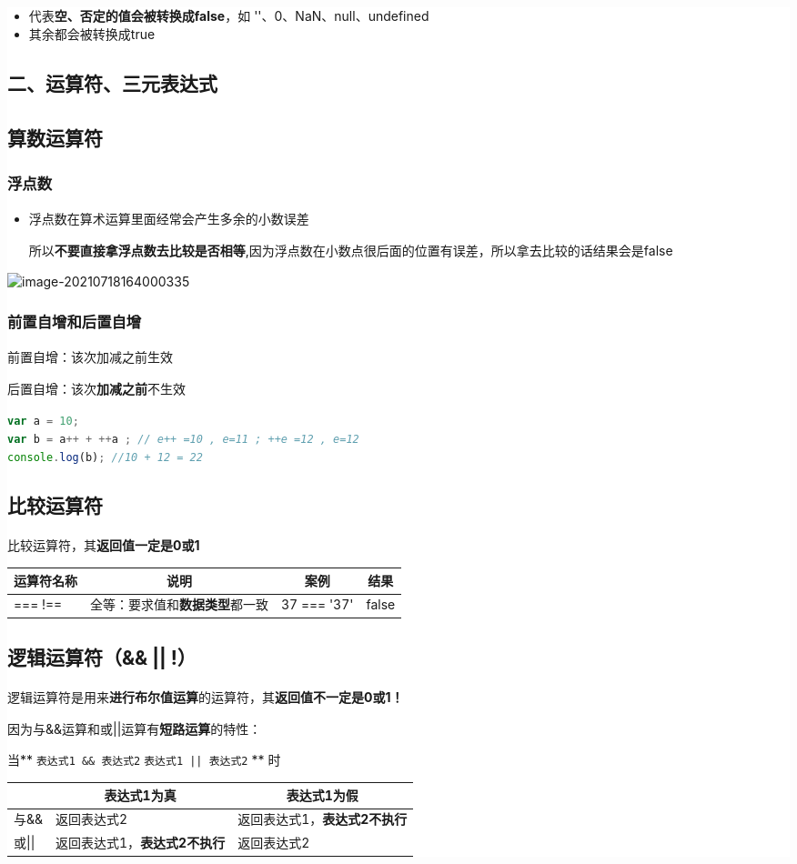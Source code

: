 * 代表**空、否定的值会被转换成false**，如 ''、0、NaN、null、undefined
* 其余都会被转换成true



## 二、运算符、三元表达式

## 算数运算符



### 浮点数

* 浮点数在算术运算里面经常会产生多余的小数误差

  所以**不要直接拿浮点数去比较是否相等**,因为浮点数在小数点很后面的位置有误差，所以拿去比较的话结果会是false

![image-20210718164000335](https://i.loli.net/2021/07/21/cgrGywCDxhsMv4W.png)



### 前置自增和后置自增

前置自增：该次加减之前生效

后置自增：该次**加减之前**不生效

~~~js
var a = 10;
var b = a++ + ++a ; // e++ =10 , e=11 ; ++e =12 , e=12
console.log(b); //10 + 12 = 22
~~~



## 比较运算符

比较运算符，其**返回值一定是0或1**

| 运算符名称  | 说明                             | 案例        | 结果  |
| ----------- | -------------------------------- | ----------- | ----- |
| ===     !== | 全等：要求值和**数据类型**都一致 | 37 === '37' | false |



## 逻辑运算符（&& || !）

逻辑运算符是用来**进行布尔值运算**的运算符，其**返回值不一定是0或1！**

因为与&&运算和或||运算有**短路运算**的特性：

当** `表达式1 && 表达式2`        `表达式1 || 表达式2`  **    时

|        | 表达式1为真                    | 表达式1为假                    |
| ------ | ------------------------------ | ------------------------------ |
| 与&&   | 返回表达式2                    | 返回表达式1，**表达式2不执行** |
| 或\|\| | 返回表达式1，**表达式2不执行** | 返回表达式2                    |
